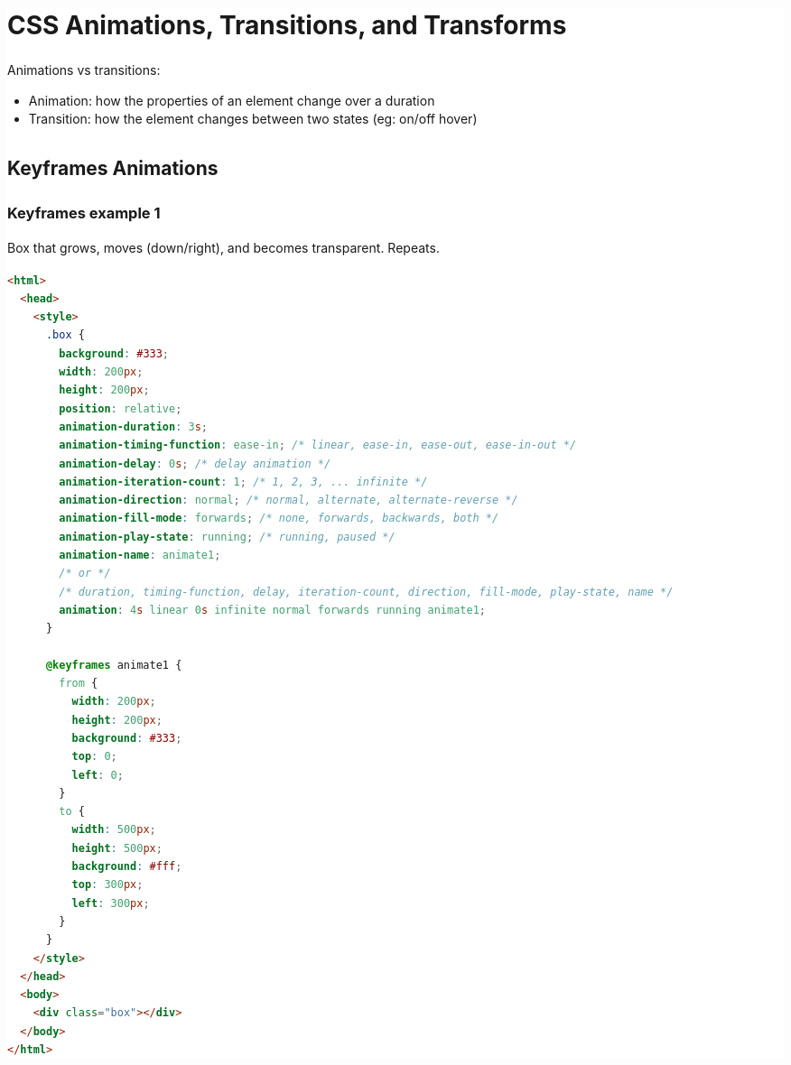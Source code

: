 # CSS Animations, Transitions, and Transforms

Animations vs transitions:

- Animation: how the properties of an element change over a duration
- Transition: how the element changes between two states (eg: on/off hover)

## Keyframes Animations

### Keyframes example 1

Box that grows, moves (down/right), and becomes transparent. Repeats.

```html
<html>
  <head>
    <style>
      .box {
        background: #333;
        width: 200px;
        height: 200px;
        position: relative;
        animation-duration: 3s;
        animation-timing-function: ease-in; /* linear, ease-in, ease-out, ease-in-out */
        animation-delay: 0s; /* delay animation */
        animation-iteration-count: 1; /* 1, 2, 3, ... infinite */
        animation-direction: normal; /* normal, alternate, alternate-reverse */
        animation-fill-mode: forwards; /* none, forwards, backwards, both */
        animation-play-state: running; /* running, paused */
        animation-name: animate1;
        /* or */
        /* duration, timing-function, delay, iteration-count, direction, fill-mode, play-state, name */
        animation: 4s linear 0s infinite normal forwards running animate1;
      }

      @keyframes animate1 {
        from {
          width: 200px;
          height: 200px;
          background: #333;
          top: 0;
          left: 0;
        }
        to {
          width: 500px;
          height: 500px;
          background: #fff;
          top: 300px;
          left: 300px;
        }
      }
    </style>
  </head>
  <body>
    <div class="box"></div>
  </body>
</html>
```
